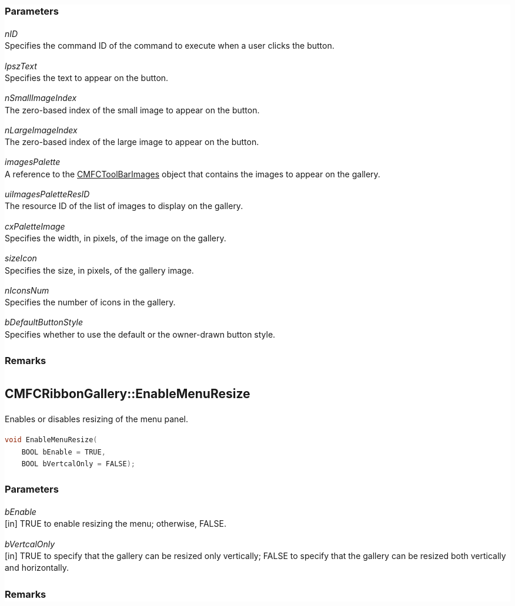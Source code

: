 
### Parameters

*nID*<br/>
Specifies the command ID of the command to execute when a user clicks the button.

*lpszText*<br/>
Specifies the text to appear on the button.

*nSmallImageIndex*<br/>
The zero-based index of the small image to appear on the button.

*nLargeImageIndex*<br/>
The zero-based index of the large image to appear on the button.

*imagesPalette*<br/>
A reference to the [CMFCToolBarImages](../../mfc/reference/cmfctoolbarimages-class.md) object that contains the images to appear on the gallery.

*uiImagesPaletteResID*<br/>
The resource ID of the list of images to display on the gallery.

*cxPaletteImage*<br/>
Specifies the width, in pixels, of the image on the gallery.

*sizeIcon*<br/>
Specifies the size, in pixels, of the gallery image.

*nIconsNum*<br/>
Specifies the number of icons in the gallery.

*bDefaultButtonStyle*<br/>
Specifies whether to use the default or the owner-drawn button style.

### Remarks

## <a name="enablemenuresize"></a> CMFCRibbonGallery::EnableMenuResize

Enables or disables resizing of the menu panel.

```cpp
void EnableMenuResize(
    BOOL bEnable = TRUE,
    BOOL bVertcalOnly = FALSE);
```

### Parameters

*bEnable*<br/>
[in] TRUE to enable resizing the menu; otherwise, FALSE.

*bVertcalOnly*<br/>
[in] TRUE to specify that the gallery can be resized only vertically; FALSE to specify that the gallery can be resized both vertically and horizontally.

### Remarks

